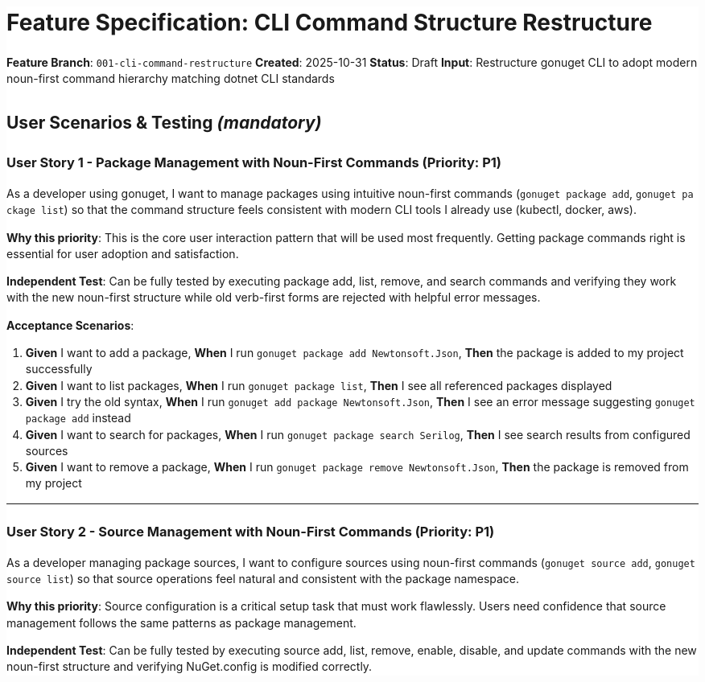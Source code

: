 # Feature Specification: CLI Command Structure Restructure

**Feature Branch**: `001-cli-command-restructure`
**Created**: 2025-10-31
**Status**: Draft
**Input**: Restructure gonuget CLI to adopt modern noun-first command hierarchy matching dotnet CLI standards

## User Scenarios & Testing *(mandatory)*

### User Story 1 - Package Management with Noun-First Commands (Priority: P1)

As a developer using gonuget, I want to manage packages using intuitive noun-first commands (`gonuget package add`, `gonuget package list`) so that the command structure feels consistent with modern CLI tools I already use (kubectl, docker, aws).

**Why this priority**: This is the core user interaction pattern that will be used most frequently. Getting package commands right is essential for user adoption and satisfaction.

**Independent Test**: Can be fully tested by executing package add, list, remove, and search commands and verifying they work with the new noun-first structure while old verb-first forms are rejected with helpful error messages.

**Acceptance Scenarios**:

1. **Given** I want to add a package, **When** I run `gonuget package add Newtonsoft.Json`, **Then** the package is added to my project successfully
2. **Given** I want to list packages, **When** I run `gonuget package list`, **Then** I see all referenced packages displayed
3. **Given** I try the old syntax, **When** I run `gonuget add package Newtonsoft.Json`, **Then** I see an error message suggesting `gonuget package add` instead
4. **Given** I want to search for packages, **When** I run `gonuget package search Serilog`, **Then** I see search results from configured sources
5. **Given** I want to remove a package, **When** I run `gonuget package remove Newtonsoft.Json`, **Then** the package is removed from my project

---

### User Story 2 - Source Management with Noun-First Commands (Priority: P1)

As a developer managing package sources, I want to configure sources using noun-first commands (`gonuget source add`, `gonuget source list`) so that source operations feel natural and consistent with the package namespace.

**Why this priority**: Source configuration is a critical setup task that must work flawlessly. Users need confidence that source management follows the same patterns as package management.

**Independent Test**: Can be fully tested by executing source add, list, remove, enable, disable, and update commands with the new noun-first structure and verifying NuGet.config is modified correctly.
